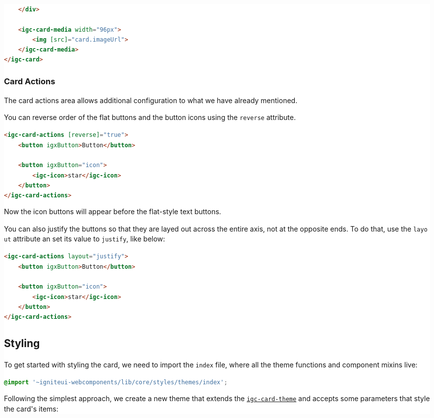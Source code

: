 ```html
    </div>

    <igc-card-media width="96px">
        <img [src]="card.imageUrl">
    </igc-card-media>
</igc-card>
```


<code-view style="height: 270px" 
           data-demos-base-url="{environment:demosBaseUrl}" 
           iframe-src="{environment:demosBaseUrl}/layouts/card-sample-3" >
</code-view>


### Card Actions

The card actions area allows additional configuration to what we have already mentioned.

You can reverse order of the flat buttons and the button icons using the `reverse` attribute.

```html
<igc-card-actions [reverse]="true">
    <button igxButton>Button</button>

    <button igxButton="icon">
        <igc-icon>star</igc-icon>
    </button>
</igc-card-actions>
```

Now the icon buttons will appear before the flat-style text buttons.

You can also justify the buttons so that they are layed out across the entire axis, not at the opposite ends. To do that, use the `layout` attribute an set its value to `justify`, like below:

```html
<igc-card-actions layout="justify">
    <button igxButton>Button</button>

    <button igxButton="icon">
        <igc-icon>star</igc-icon>
    </button>
</igc-card-actions>
```

## Styling
To get started with styling the card, we need to import the `index` file, where all the theme functions and component mixins live:

```scss
@import '~igniteui-webcomponents/lib/core/styles/themes/index';
``` 
Following the simplest approach, we create a new theme that extends the [`igc-card-theme`]({environment:sassApiUrl}/index.html#function-igc-card-theme) and accepts some parameters that style the card's items:
